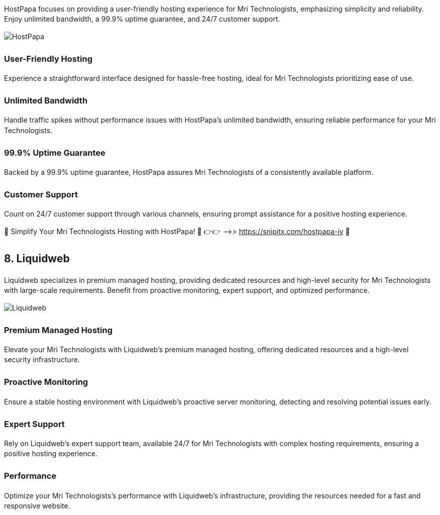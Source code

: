 HostPapa focuses on providing a user-friendly hosting experience for Mri Technologists, emphasizing simplicity and reliability. Enjoy unlimited bandwidth, a 99.9% uptime guarantee, and 24/7 customer support.

![HostPapa](https://i.imgur.com/ouDTkvl.jpeg "HostPapa Hosting")

### User-Friendly Hosting
Experience a straightforward interface designed for hassle-free hosting, ideal for Mri Technologists prioritizing ease of use.

### Unlimited Bandwidth
Handle traffic spikes without performance issues with HostPapa’s unlimited bandwidth, ensuring reliable performance for your Mri Technologists.

### 99.9% Uptime Guarantee
Backed by a 99.9% uptime guarantee, HostPapa assures Mri Technologists of a consistently available platform.

### Customer Support
Count on 24/7 customer support through various channels, ensuring prompt assistance for a positive hosting experience.

🌈 Simplify Your Mri Technologists Hosting with HostPapa! 🚀
👉👉 -->> https://snipitx.com/hostpapa-jy 🚀

## 8. Liquidweb

Liquidweb specializes in premium managed hosting, providing dedicated resources and high-level security for Mri Technologists with large-scale requirements. Benefit from proactive monitoring, expert support, and optimized performance.

![Liquidweb](https://i.imgur.com/4IvT9SC.jpeg "Liquidweb Hosting")

### Premium Managed Hosting
Elevate your Mri Technologists with Liquidweb’s premium managed hosting, offering dedicated resources and a high-level security infrastructure.

### Proactive Monitoring
Ensure a stable hosting environment with Liquidweb’s proactive server monitoring, detecting and resolving potential issues early.

### Expert Support
Rely on Liquidweb’s expert support team, available 24/7 for Mri Technologists with complex hosting requirements, ensuring a positive hosting experience.

### Performance
Optimize your Mri Technologists’s performance with Liquidweb’s infrastructure, providing the resources needed for a fast and responsive website.
